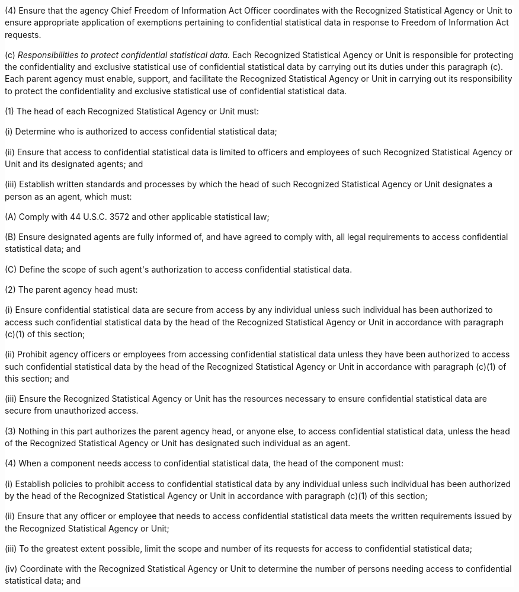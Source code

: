(4) Ensure that the agency Chief Freedom of Information Act Officer coordinates with the Recognized Statistical Agency or Unit to ensure appropriate application of exemptions pertaining to confidential statistical data in response to Freedom of Information Act requests.

(c) *Responsibilities to protect confidential statistical data.* Each Recognized Statistical Agency or Unit is responsible for protecting the confidentiality and exclusive statistical use of confidential statistical data by carrying out its duties under this paragraph (c). Each parent agency must enable, support, and facilitate the Recognized Statistical Agency or Unit in carrying out its responsibility to protect the confidentiality and exclusive statistical use of confidential statistical data.

(1) The head of each Recognized Statistical Agency or Unit must:

(i) Determine who is authorized to access confidential statistical data;

(ii) Ensure that access to confidential statistical data is limited to officers and employees of such Recognized Statistical Agency or Unit and its designated agents; and

(iii) Establish written standards and processes by which the head of such Recognized Statistical Agency or Unit designates a person as an agent, which must:

(A) Comply with 44 U.S.C. 3572 and other applicable statistical law;

(B) Ensure designated agents are fully informed of, and have agreed to comply with, all legal requirements to access confidential statistical data; and

(C) Define the scope of such agent's authorization to access confidential statistical data.

(2) The parent agency head must:

(i) Ensure confidential statistical data are secure from access by any individual unless such individual has been authorized to access such confidential statistical data by the head of the Recognized Statistical Agency or Unit in accordance with paragraph (c)(1) of this section;

(ii) Prohibit agency officers or employees from accessing confidential statistical data unless they have been authorized to access such confidential statistical data by the head of the Recognized Statistical Agency or Unit in accordance with paragraph (c)(1) of this section; and

(iii) Ensure the Recognized Statistical Agency or Unit has the resources necessary to ensure confidential statistical data are secure from unauthorized access.

(3) Nothing in this part authorizes the parent agency head, or anyone else, to access confidential statistical data, unless the head of the Recognized Statistical Agency or Unit has designated such individual as an agent.

(4) When a component needs access to confidential statistical data, the head of the component must:

(i) Establish policies to prohibit access to confidential statistical data by any individual unless such individual has been authorized by the head of the Recognized Statistical Agency or Unit in accordance with paragraph (c)(1) of this section;

(ii) Ensure that any officer or employee that needs to access confidential statistical data meets the written requirements issued by the Recognized Statistical Agency or Unit;

(iii) To the greatest extent possible, limit the scope and number of its requests for access to confidential statistical data;

(iv) Coordinate with the Recognized Statistical Agency or Unit to determine the number of persons needing access to confidential statistical data; and
